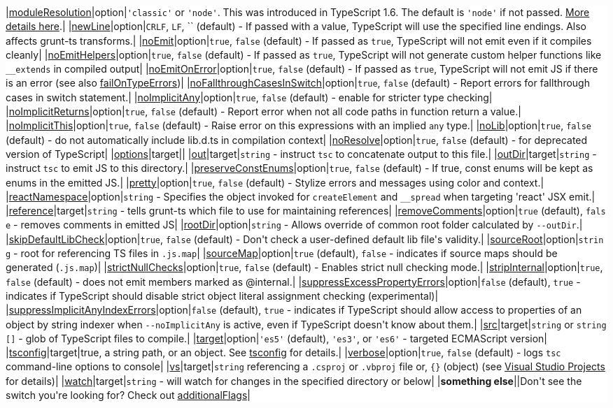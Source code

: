 |[moduleResolution](#moduleresolution)|option|`'classic'` or `'node'`.  This was introduced in TypeScript 1.6.  The default is `'node'` if not passed.  [More details here](https://github.com/Microsoft/TypeScript/wiki/What%27s-new-in-TypeScript#adjustments-in-module-resolution-logic).|
|[newLine](#newline)|option|`CRLF`, `LF`, `` (default) - If passed with a value, TypeScript will use the specified line endings.  Also affects grunt-ts transforms.|
|[noEmit](#noemit)|option|`true`, `false` (default) - If passed as `true`, TypeScript will not emit even if it compiles cleanly|
|[noEmitHelpers](#noemithelpers)|option|`true`, `false` (default) - If passed as `true`, TypeScript will not generate custom helper functions like `__extends` in compiled output|
|[noEmitOnError](#noemithelpers)|option|`true`, `false` (default) - If passed as `true`, TypeScript will not emit JS if there is an error (see also [failOnTypeErrors](#failontypeerrors))|
|[noFallthroughCasesInSwitch](#nofallthroughcasesinswitch)|option|`true`, `false` (default) - Report errors for fallthrough cases in switch statement.|
|[noImplicitAny](#noimplicitany)|option|`true`, `false` (default) - enable for stricter type checking|
|[noImplicitReturns](#noimplicitreturns)|option|`true`, `false` (default) - Report error when not all code paths in function return a value.|
|[noImplicitThis](#noImplicitThis)|option|`true`, `false` (default) - Raise error on this expressions with an implied `any` type.|
|[noLib](#nolib)|option|`true`, `false` (default) - do not automatically include lib.d.ts in compilation context|
|[noResolve](#noresolve)|option|`true`, `false` (default) - for deprecated version of TypeScript|
|[options](#grunt-ts-target-options)|target||
|[out](#out)|target|`string` - instruct `tsc` to concatenate output to this file.|
|[outDir](#outdir)|target|`string` - instruct `tsc` to emit JS to this directory.|
|[preserveConstEnums](#preserveconstenums)|option|`true`, `false` (default) - If true, const enums will be kept as enums in the emitted JS.|
|[pretty](#pretty)|option|`true`, `false` (default) - Stylize errors and messages using color and context.|
|[reactNamespace](#reactnamespace)|option|`string` - Specifies the object invoked for `createElement` and `__spread` when targeting 'react' JSX emit.|
|[reference](#reference)|target|`string` - tells grunt-ts which file to use for maintaining references|
|[removeComments](#removecomments)|option|`true` (default), `false` - removes comments in emitted JS|
|[rootDir](#rootdir)|option|`string` - Allows override of common root folder calculated by `--outDir`.|
|[skipDefaultLibCheck](#skipdefaultlibcheck)|option|`true`, `false` (default) - Don't check a user-defined default lib file's validity.|
|[sourceRoot](#sourceroot)|option|`string` - root for referencing TS files in `.js.map`|
|[sourceMap](#sourcemap)|option|`true` (default), `false` - indicates if source maps should be generated (`.js.map`)|
|[strictNullChecks](#strictNullChecks)|option|`true`, `false` (default) - Enables strict null checking mode.|
|[stripInternal](#stripinternal)|option|`true`, `false` (default) - does not emit members marked as @internal.|
|[suppressExcessPropertyErrors](#suppressexcesspropertyerrors)|option|`false` (default), `true` - indicates if TypeScript should disable strict object literal assignment checking (experimental)|
|[suppressImplicitAnyIndexErrors](#suppressimplicitanyindexerrors)|option|`false` (default), `true` - indicates if TypeScript should allow access to properties of an object by string indexer when `--noImplicitAny` is active, even if TypeScript doesn't know about them.|
|[src](#src)|target|`string` or `string[]` - glob of TypeScript files to compile.|
|[target](#target)|option|`'es5'` (default), `'es3'`, or `'es6'` - targeted ECMAScript version|
|[tsconfig](#tsconfig)|target|true, a string path, or an object.  See [tsconfig](#tsconfig) for details.|
|[verbose](#verbose)|option|`true`, `false` (default) - logs `tsc` command-line options to console|
|[vs](#vs)|target|`string` referencing a `.csproj` or `.vbproj` file or, `{}` (object) (see [Visual Studio Projects](#vs) for details)|
|[watch](#watch)|target|`string` - will watch for changes in the specified directory or below|
|**something else**||Don't see the switch you're looking for?  Check out [additionalFlags](#additionalflags)|
